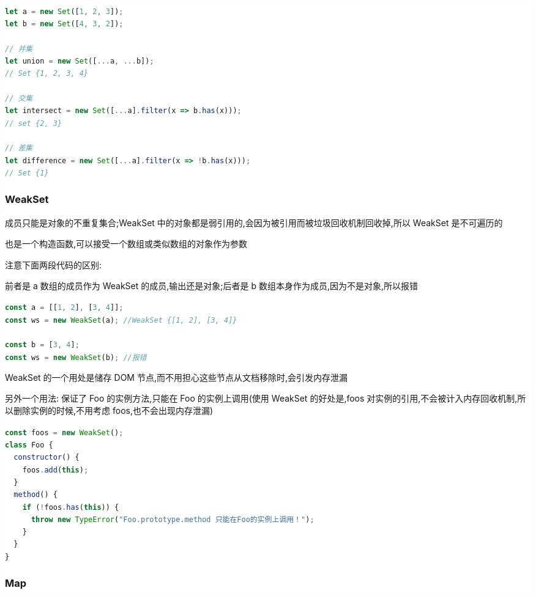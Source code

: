 ```js
let a = new Set([1, 2, 3]);
let b = new Set([4, 3, 2]);

// 并集
let union = new Set([...a, ...b]);
// Set {1, 2, 3, 4}

// 交集
let intersect = new Set([...a].filter(x => b.has(x)));
// set {2, 3}

// 差集
let difference = new Set([...a].filter(x => !b.has(x)));
// Set {1}
```

### WeakSet

成员只能是对象的不重复集合;WeakSet 中的对象都是弱引用的,会因为被引用而被垃圾回收机制回收掉,所以 WeakSet 是不可遍历的

也是一个构造函数,可以接受一个数组或类似数组的对象作为参数

注意下面两段代码的区别:

前者是 a 数组的成员作为 WeakSet 的成员,输出还是对象;后者是 b 数组本身作为成员,因为不是对象,所以报错

```js
const a = [[1, 2], [3, 4]];
const ws = new WeakSet(a); //WeakSet {[1, 2], [3, 4]}

const b = [3, 4];
const ws = new WeakSet(b); //报错
```

WeakSet 的一个用处是储存 DOM 节点,而不用担心这些节点从文档移除时,会引发内存泄漏

另外一个用法: 保证了 Foo 的实例方法,只能在 Foo 的实例上调用(使用 WeakSet 的好处是,foos 对实例的引用,不会被计入内存回收机制,所以删除实例的时候,不用考虑 foos,也不会出现内存泄漏)

```js
const foos = new WeakSet();
class Foo {
  constructor() {
    foos.add(this);
  }
  method() {
    if (!foos.has(this)) {
      throw new TypeError("Foo.prototype.method 只能在Foo的实例上调用！");
    }
  }
}
```

### Map


  [lastWord]: "world",
  [keyA]: "valueA",
  [keyB]: "valueB"
  [name]: "Mike"
  [Symbol.iterator]: Array.prototype[Symbol.iterator]
